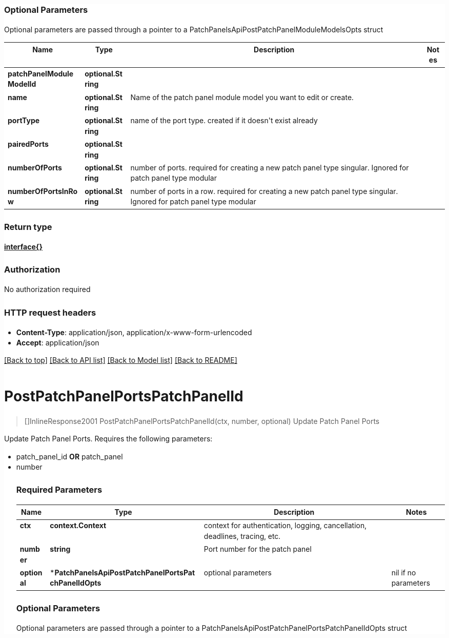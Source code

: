 ### Optional Parameters
Optional parameters are passed through a pointer to a PatchPanelsApiPostPatchPanelModuleModelsOpts struct

Name | Type | Description  | Notes
------------- | ------------- | ------------- | -------------
 **patchPanelModuleModelId** | **optional.String**|  | 
 **name** | **optional.String**| Name of the patch panel module model you want to edit or create. | 
 **portType** | **optional.String**| name of the port type. created if it doesn&#39;t exist already | 
 **pairedPorts** | **optional.String**|  | 
 **numberOfPorts** | **optional.String**| number of ports. required for creating a new patch panel type singular. Ignored for patch panel type modular | 
 **numberOfPortsInRow** | **optional.String**| number of ports in a row. required for creating a new patch panel type singular. Ignored for patch panel type modular | 

### Return type

[**interface{}**](interface{}.md)

### Authorization

No authorization required

### HTTP request headers

 - **Content-Type**: application/json, application/x-www-form-urlencoded
 - **Accept**: application/json

[[Back to top]](#) [[Back to API list]](../README.md#documentation-for-api-endpoints) [[Back to Model list]](../README.md#documentation-for-models) [[Back to README]](../README.md)

# **PostPatchPanelPortsPatchPanelId**
> []InlineResponse2001 PostPatchPanelPortsPatchPanelId(ctx, number, optional)
Update Patch Panel Ports

Update Patch Panel Ports. Requires the following parameters: <ul><li>patch_panel_id <b>OR</b> patch_panel</li> <li>number</li>

### Required Parameters

Name | Type | Description  | Notes
------------- | ------------- | ------------- | -------------
 **ctx** | **context.Context** | context for authentication, logging, cancellation, deadlines, tracing, etc.
  **number** | **string**| Port number for the patch panel | 
 **optional** | ***PatchPanelsApiPostPatchPanelPortsPatchPanelIdOpts** | optional parameters | nil if no parameters

### Optional Parameters
Optional parameters are passed through a pointer to a PatchPanelsApiPostPatchPanelPortsPatchPanelIdOpts struct
